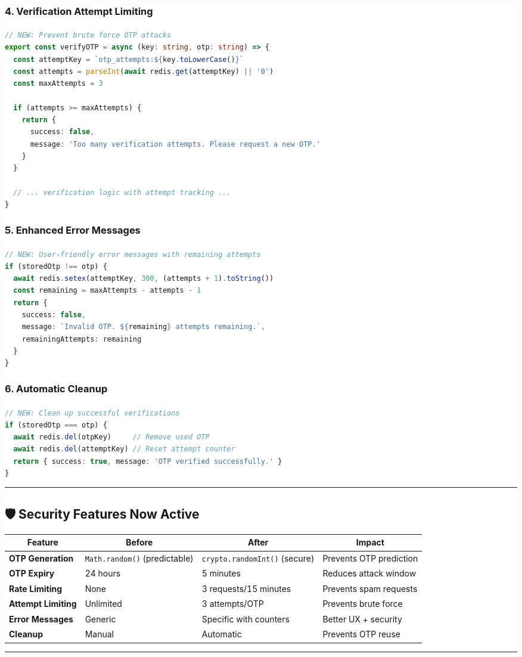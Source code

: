 ### **4. Verification Attempt Limiting**
```typescript
// NEW: Prevent brute force OTP attacks
export const verifyOTP = async (key: string, otp: string) => {
  const attemptKey = `otp_attempts:${key.toLowerCase()}`
  const attempts = parseInt(await redis.get(attemptKey) || '0')
  const maxAttempts = 3
  
  if (attempts >= maxAttempts) {
    return { 
      success: false, 
      message: 'Too many verification attempts. Please request a new OTP.' 
    }
  }
  
  // ... verification logic with attempt tracking ...
}
```

### **5. Enhanced Error Messages**
```typescript
// NEW: User-friendly error messages with remaining attempts
if (storedOtp !== otp) {
  await redis.setex(attemptKey, 300, (attempts + 1).toString())
  const remaining = maxAttempts - attempts - 1
  return { 
    success: false, 
    message: `Invalid OTP. ${remaining} attempts remaining.`,
    remainingAttempts: remaining
  }
}
```

### **6. Automatic Cleanup**
```typescript
// NEW: Clean up successful verifications
if (storedOtp === otp) {
  await redis.del(otpKey)     // Remove used OTP
  await redis.del(attemptKey) // Reset attempt counter
  return { success: true, message: 'OTP verified successfully.' }
}
```

---

## 🛡️ Security Features Now Active

| Feature | Before | After | Impact |
|---------|--------|-------|---------|
| **OTP Generation** | `Math.random()` (predictable) | `crypto.randomInt()` (secure) | Prevents OTP prediction |
| **OTP Expiry** | 24 hours | 5 minutes | Reduces attack window |
| **Rate Limiting** | None | 3 requests/15 minutes | Prevents spam requests |
| **Attempt Limiting** | Unlimited | 3 attempts/OTP | Prevents brute force |
| **Error Messages** | Generic | Specific with counters | Better UX + security |
| **Cleanup** | Manual | Automatic | Prevents OTP reuse |

---